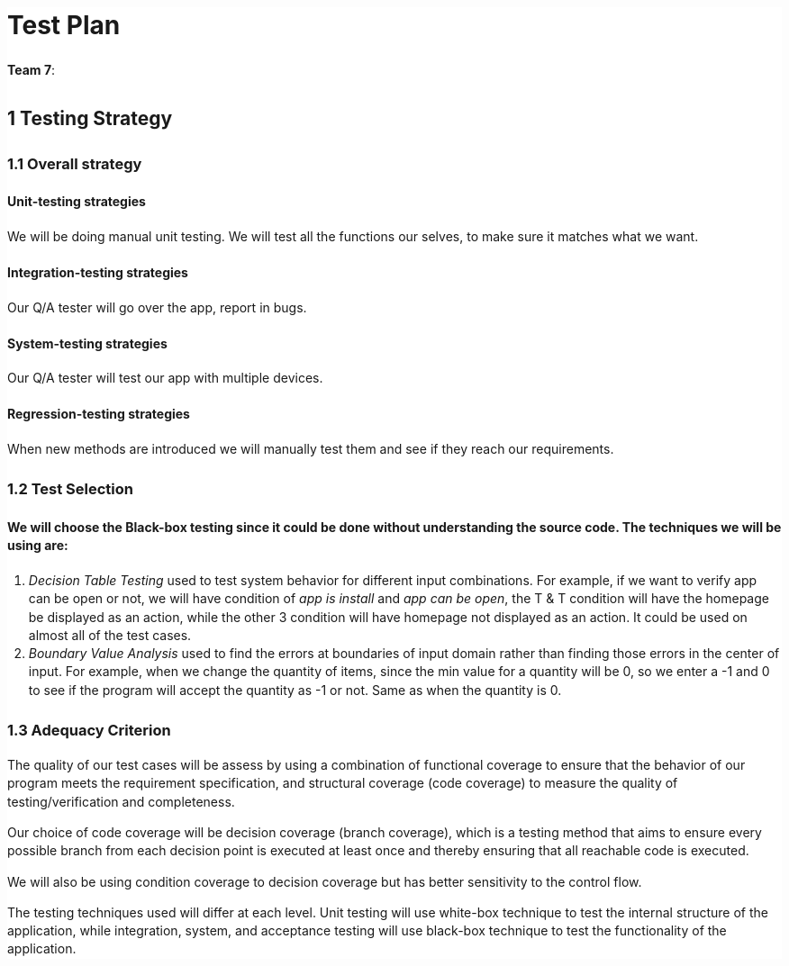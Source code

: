 # Test Plan

**Team 7**:

## 1 Testing Strategy

### 1.1 Overall strategy

#### Unit-testing strategies
We will be doing manual unit testing. We will test all the functions our selves, to make sure it matches what we want.

#### Integration-testing strategies
Our Q/A tester will go over the app, report in bugs.

#### System-testing strategies
Our Q/A tester will test our app with multiple devices.

#### Regression-testing strategies
When new methods are introduced we will manually test them and see if they reach our requirements.

### 1.2 Test Selection

#### We will choose the Black-box testing since it could be done without understanding the source code. The techniques we will be using are:

1. *Decision Table Testing* used to test system behavior for different input combinations. For example, if we want to verify app can be open or not, we will have condition of *app is install* and *app can be open*, the T & T condition will have the homepage be displayed as an action, while the other 3 condition will have homepage not displayed as an action. It could be used on almost all of the test cases.
2. *Boundary Value Analysis* used to find the errors at boundaries of input domain rather than finding those errors in the center of input. For example, when we change the quantity of items, since the min value for a quantity will be 0, so we enter a -1 and 0 to see if the program will accept the quantity as -1 or not. Same as when the quantity is 0. 

### 1.3 Adequacy Criterion

The quality of our test cases will be assess by using a combination of functional coverage to ensure that the behavior of our program meets the requirement specification, and structural coverage (code coverage) to measure the quality of testing/verification and completeness.

Our choice of code coverage will be decision coverage (branch coverage), which is a testing method that aims to ensure every possible branch from each decision point is executed at least once and thereby ensuring that all reachable code is executed.

We will also be using condition coverage to decision coverage but has better sensitivity to the control flow.

The testing techniques used will differ at each level. Unit testing will use white-box technique to test the internal structure of the application, while integration, system, and acceptance testing will use black-box technique to test the functionality of the application.
